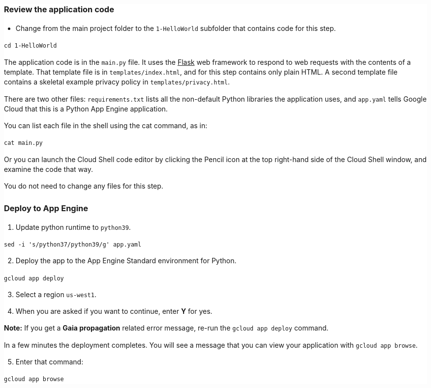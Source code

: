 ### Review the application code

* Change from the main project folder to the `1-HelloWorld` subfolder that contains code for this step.
    

```apache
cd 1-HelloWorld
```

The application code is in the `main.py` file. It uses the [Flask](http://flask.pocoo.org/) web framework to respond to web requests with the contents of a template. That template file is in `templates/index.html`, and for this step contains only plain HTML. A second template file contains a skeletal example privacy policy in `templates/privacy.html`.

There are two other files: `requirements.txt` lists all the non-default Python libraries the application uses, and `app.yaml` tells Google Cloud that this is a Python App Engine application.

You can list each file in the shell using the cat command, as in:

```apache
cat main.py
```

Or you can launch the Cloud Shell code editor by clicking the Pencil icon at the top right-hand side of the Cloud Shell window, and examine the code that way.

You do not need to change any files for this step.

### Deploy to App Engine

1. Update python runtime to `python39`.
    

```apache
sed -i 's/python37/python39/g' app.yaml
```

2. Deploy the app to the App Engine Standard environment for Python.
    

```apache
gcloud app deploy
```

3. Select a region `us-west1`.
    
4. When you are asked if you want to continue, enter **Y** for yes.
    

**Note:** If you get a **Gaia propagation** related error message, re-run the `gcloud app deploy` command.

In a few minutes the deployment completes. You will see a message that you can view your application with `gcloud app browse`.

5. Enter that command:
    

```apache
gcloud app browse
```
